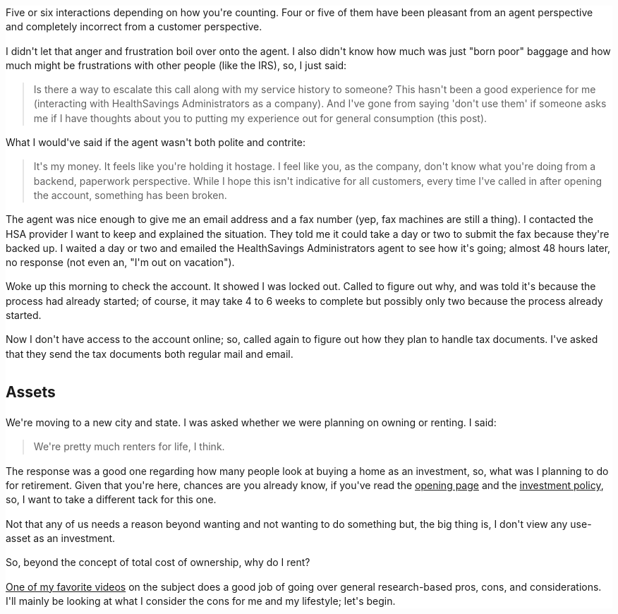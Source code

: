 Five or six interactions depending on how you're counting. Four or five of them have been pleasant from an agent perspective and completely incorrect from a customer perspective.

I didn't let that anger and frustration boil over onto the agent. I also didn't know how much was just "born poor" baggage and how much might be frustrations with other people (like the IRS), so, I just said:

> Is there a way to escalate this call along with my service history to someone? This hasn't been a good experience for me (interacting with HealthSavings Administrators as a company). And I've gone from saying 'don't use them' if someone asks me if I have thoughts about you to putting my experience out for general consumption (this post).

What I would've said if the agent wasn't both polite and contrite:

> It's my money. It feels like you're holding it hostage. I feel like you, as the company, don't know what you're doing from a backend, paperwork perspective. While I hope this isn't indicative for all customers, every time I've called in after opening the account, something has been broken.

The agent was nice enough to give me an email address and a fax number (yep, fax machines are still a thing). I contacted the HSA provider I want to keep and explained the situation. They told me it could take a day or two to submit the fax because they're backed up. I waited a day or two and emailed the HealthSavings Administrators agent to see how it's going; almost 48 hours later, no response (not even an, "I'm out on vacation").

Woke up this morning to check the account. It showed I was locked out. Called to figure out why, and was told it's because the process had already started; of course, it may take 4 to 6 weeks to complete but possibly only two because the process already started.

Now I don't have access to the account online; so, called again to figure out how they plan to handle tax documents. I've asked that they send the tax documents both regular mail and email.

## Assets

We're moving to a new city and state. I was asked whether we were planning on owning or renting. I said:

> We're pretty much renters for life, I think.

The response was a good one regarding how many people look at buying a home as an investment, so, what was I planning to do for retirement. Given that you're here, chances are you already know, if you've read the [opening page](/finances) and the [investment policy](/finances/invest-policy), so, I want to take a different tack for this one.

Not that any of us needs a reason beyond wanting and not wanting to do something but, the big thing is, I don't view any use-asset as an investment.

So, beyond the concept of total cost of ownership, why do I rent?

[One of my favorite videos](https://youtu.be/q9Golcxjpi8) on the subject does a good job of going over general research-based pros, cons, and considerations. I'll mainly be looking at what I consider the cons for me and my lifestyle; let's begin.
